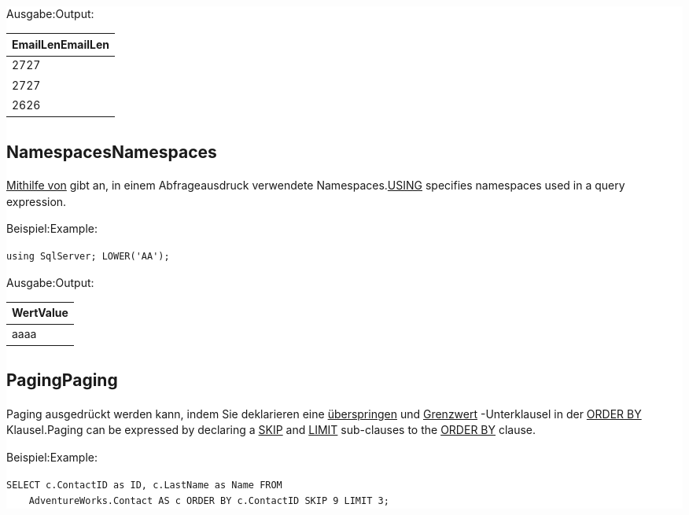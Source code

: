  <span data-ttu-id="a6974-235">Ausgabe:</span><span class="sxs-lookup"><span data-stu-id="a6974-235">Output:</span></span>  
  
|<span data-ttu-id="a6974-236">EmailLen</span><span class="sxs-lookup"><span data-stu-id="a6974-236">EmailLen</span></span>|  
|--------------|  
|<span data-ttu-id="a6974-237">27</span><span class="sxs-lookup"><span data-stu-id="a6974-237">27</span></span>|  
|<span data-ttu-id="a6974-238">27</span><span class="sxs-lookup"><span data-stu-id="a6974-238">27</span></span>|  
|<span data-ttu-id="a6974-239">26</span><span class="sxs-lookup"><span data-stu-id="a6974-239">26</span></span>|  
  
## <a name="namespaces"></a><span data-ttu-id="a6974-240">Namespaces</span><span class="sxs-lookup"><span data-stu-id="a6974-240">Namespaces</span></span>  
 <span data-ttu-id="a6974-241">[Mithilfe von](../../../../../../docs/framework/data/adonet/ef/language-reference/using-entity-sql.md) gibt an, in einem Abfrageausdruck verwendete Namespaces.</span><span class="sxs-lookup"><span data-stu-id="a6974-241">[USING](../../../../../../docs/framework/data/adonet/ef/language-reference/using-entity-sql.md) specifies namespaces used in a query expression.</span></span>  
  
 <span data-ttu-id="a6974-242">Beispiel:</span><span class="sxs-lookup"><span data-stu-id="a6974-242">Example:</span></span>  
  
```  
using SqlServer; LOWER('AA');  
```  
  
 <span data-ttu-id="a6974-243">Ausgabe:</span><span class="sxs-lookup"><span data-stu-id="a6974-243">Output:</span></span>  
  
|<span data-ttu-id="a6974-244">Wert</span><span class="sxs-lookup"><span data-stu-id="a6974-244">Value</span></span>|  
|-----------|  
|<span data-ttu-id="a6974-245">aa</span><span class="sxs-lookup"><span data-stu-id="a6974-245">aa</span></span>|  
  
## <a name="paging"></a><span data-ttu-id="a6974-246">Paging</span><span class="sxs-lookup"><span data-stu-id="a6974-246">Paging</span></span>  
 <span data-ttu-id="a6974-247">Paging ausgedrückt werden kann, indem Sie deklarieren eine [überspringen](../../../../../../docs/framework/data/adonet/ef/language-reference/skip-entity-sql.md) und [Grenzwert](../../../../../../docs/framework/data/adonet/ef/language-reference/limit-entity-sql.md) -Unterklausel in der [ORDER BY](../../../../../../docs/framework/data/adonet/ef/language-reference/order-by-entity-sql.md) Klausel.</span><span class="sxs-lookup"><span data-stu-id="a6974-247">Paging can be expressed by declaring a [SKIP](../../../../../../docs/framework/data/adonet/ef/language-reference/skip-entity-sql.md) and [LIMIT](../../../../../../docs/framework/data/adonet/ef/language-reference/limit-entity-sql.md) sub-clauses to the [ORDER BY](../../../../../../docs/framework/data/adonet/ef/language-reference/order-by-entity-sql.md) clause.</span></span>  
  
 <span data-ttu-id="a6974-248">Beispiel:</span><span class="sxs-lookup"><span data-stu-id="a6974-248">Example:</span></span>  
  
```  
SELECT c.ContactID as ID, c.LastName as Name FROM   
    AdventureWorks.Contact AS c ORDER BY c.ContactID SKIP 9 LIMIT 3;  
```  
  